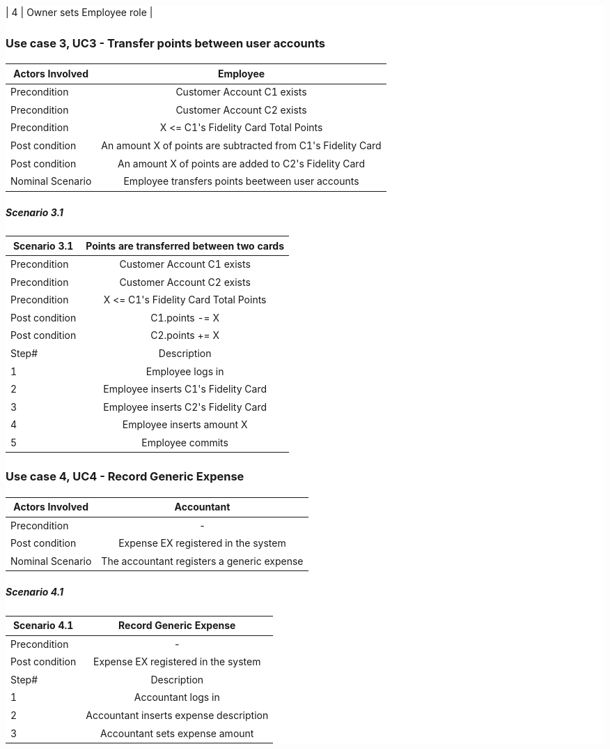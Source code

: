 |  4    | Owner sets Employee role |




### Use case 3, UC3 - Transfer points between user accounts
| Actors Involved      | Employee |
| ------------- |:-------------:| 
|  Precondition     | Customer Account C1 exists |
|  Precondition		| Customer Account C2 exists |
|  Precondition     | X <= C1's Fidelity Card Total Points |
|  Post condition     | An amount X of points are subtracted from C1's Fidelity Card|
|  Post condition     | An amount X of points are added to C2's Fidelity Card |
|  Nominal Scenario     | Employee transfers points beetween user accounts |

##### Scenario 3.1 
| Scenario 3.1 | Points are transferred between two cards |
| ------------- |:-------------:| 
|  Precondition     | Customer Account C1 exists |
|  Precondition		| Customer Account C2 exists |
|  Precondition     | X <= C1's Fidelity Card Total Points |
|  Post condition     | C1.points -= X |
|  Post condition     | C2.points += X |
| Step#        | Description  |
|  1    | Employee logs in |  
|  2    | Employee inserts C1's Fidelity Card |
|  3    | Employee inserts C2's Fidelity Card |
|  4	| Employee inserts amount X |
|  5	| Employee commits |

### Use case 4, UC4 - Record Generic Expense
| Actors Involved        | Accountant |
| ------------- |:-------------:| 
|  Precondition     | - |  
|  Post condition     | Expense EX registered in the system |
|  Nominal Scenario     | The accountant registers a generic expense |

##### Scenario 4.1 
| Scenario 4.1 | Record Generic Expense|
| ------------- |:-------------:| 
|  Precondition     | - |  
|  Post condition     | Expense EX registered in the system |
| Step#        | Description  |
|  1    | Accountant logs in |  
|  2    | Accountant inserts expense description |
|  3    | Accountant sets expense amount |
